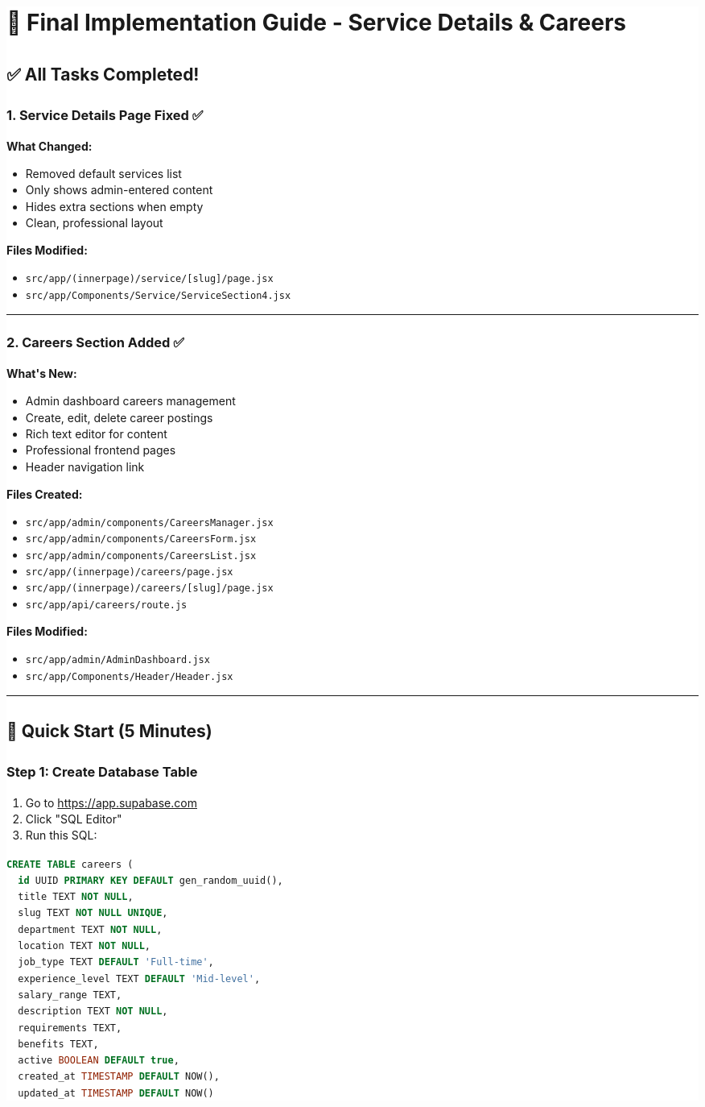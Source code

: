 # 🎉 Final Implementation Guide - Service Details & Careers

## ✅ All Tasks Completed!

### 1. Service Details Page Fixed ✅
**What Changed:**
- Removed default services list
- Only shows admin-entered content
- Hides extra sections when empty
- Clean, professional layout

**Files Modified:**
- `src/app/(innerpage)/service/[slug]/page.jsx`
- `src/app/Components/Service/ServiceSection4.jsx`

---

### 2. Careers Section Added ✅
**What's New:**
- Admin dashboard careers management
- Create, edit, delete career postings
- Rich text editor for content
- Professional frontend pages
- Header navigation link

**Files Created:**
- `src/app/admin/components/CareersManager.jsx`
- `src/app/admin/components/CareersForm.jsx`
- `src/app/admin/components/CareersList.jsx`
- `src/app/(innerpage)/careers/page.jsx`
- `src/app/(innerpage)/careers/[slug]/page.jsx`
- `src/app/api/careers/route.js`

**Files Modified:**
- `src/app/admin/AdminDashboard.jsx`
- `src/app/Components/Header/Header.jsx`

---

## 🚀 Quick Start (5 Minutes)

### Step 1: Create Database Table
1. Go to https://app.supabase.com
2. Click "SQL Editor"
3. Run this SQL:

```sql
CREATE TABLE careers (
  id UUID PRIMARY KEY DEFAULT gen_random_uuid(),
  title TEXT NOT NULL,
  slug TEXT NOT NULL UNIQUE,
  department TEXT NOT NULL,
  location TEXT NOT NULL,
  job_type TEXT DEFAULT 'Full-time',
  experience_level TEXT DEFAULT 'Mid-level',
  salary_range TEXT,
  description TEXT NOT NULL,
  requirements TEXT,
  benefits TEXT,
  active BOOLEAN DEFAULT true,
  created_at TIMESTAMP DEFAULT NOW(),
  updated_at TIMESTAMP DEFAULT NOW()
```